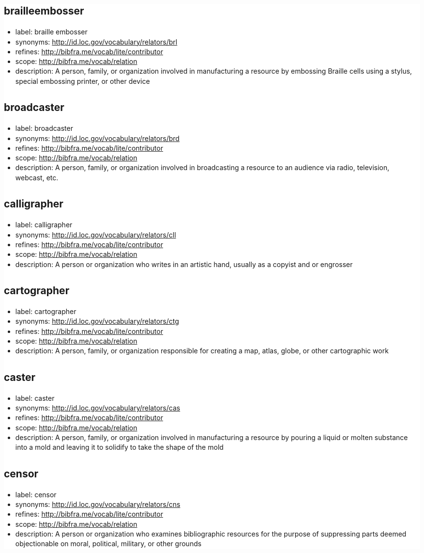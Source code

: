 ## brailleembosser
* label: braille embosser
* synonyms: <http://id.loc.gov/vocabulary/relators/brl>
* refines: <http://bibfra.me/vocab/lite/contributor>
* scope: <http://bibfra.me/vocab/relation>
* description: A person, family, or organization involved in manufacturing a resource by embossing Braille cells using a stylus, special embossing printer, or other device

## broadcaster
* label: broadcaster
* synonyms: <http://id.loc.gov/vocabulary/relators/brd>
* refines: <http://bibfra.me/vocab/lite/contributor>
* scope: <http://bibfra.me/vocab/relation>
* description: A person, family, or organization involved in broadcasting a resource to an audience via radio, television, webcast, etc.

## calligrapher
* label: calligrapher
* synonyms: <http://id.loc.gov/vocabulary/relators/cll>
* refines: <http://bibfra.me/vocab/lite/contributor>
* scope: <http://bibfra.me/vocab/relation>
* description: A person or organization who writes in an artistic hand, usually as a copyist and or engrosser

## cartographer
* label: cartographer
* synonyms: <http://id.loc.gov/vocabulary/relators/ctg>
* refines: <http://bibfra.me/vocab/lite/contributor>
* scope: <http://bibfra.me/vocab/relation>
* description: A person, family, or organization responsible for creating a map, atlas, globe, or other cartographic work

## caster
* label: caster
* synonyms: <http://id.loc.gov/vocabulary/relators/cas>
* refines: <http://bibfra.me/vocab/lite/contributor>
* scope: <http://bibfra.me/vocab/relation>
* description: A person, family, or organization involved in manufacturing a resource by pouring a liquid or molten substance into a mold and leaving it to solidify to take the shape of the mold

## censor
* label: censor
* synonyms: <http://id.loc.gov/vocabulary/relators/cns>
* refines: <http://bibfra.me/vocab/lite/contributor>
* scope: <http://bibfra.me/vocab/relation>
* description: A person or organization who examines bibliographic resources for the purpose of suppressing parts deemed objectionable on moral, political, military, or other grounds
